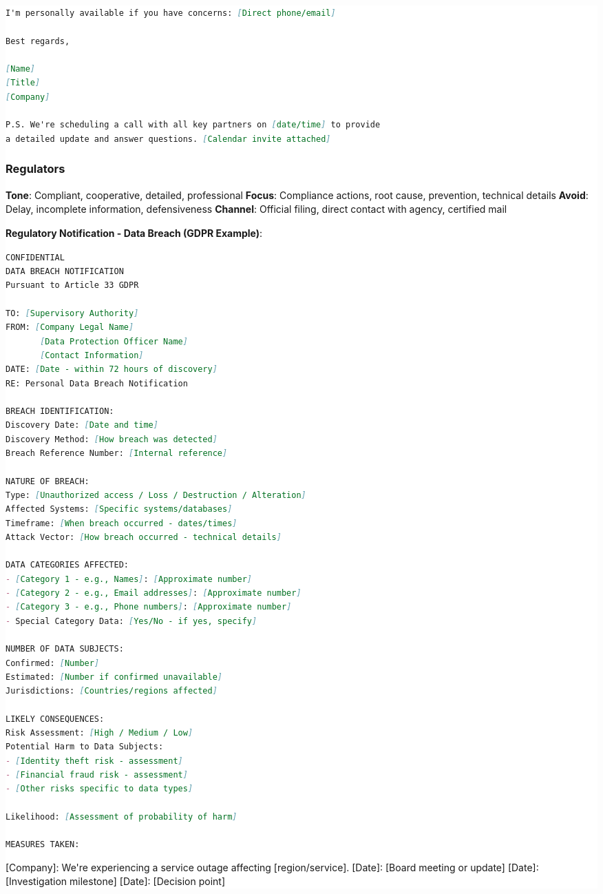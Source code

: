 ```markdown
I'm personally available if you have concerns: [Direct phone/email]

Best regards,

[Name]
[Title]
[Company]

P.S. We're scheduling a call with all key partners on [date/time] to provide
a detailed update and answer questions. [Calendar invite attached]
```

### Regulators

**Tone**: Compliant, cooperative, detailed, professional
**Focus**: Compliance actions, root cause, prevention, technical details
**Avoid**: Delay, incomplete information, defensiveness
**Channel**: Official filing, direct contact with agency, certified mail

**Regulatory Notification - Data Breach (GDPR Example)**:
```markdown
CONFIDENTIAL
DATA BREACH NOTIFICATION
Pursuant to Article 33 GDPR

TO: [Supervisory Authority]
FROM: [Company Legal Name]
       [Data Protection Officer Name]
       [Contact Information]
DATE: [Date - within 72 hours of discovery]
RE: Personal Data Breach Notification

BREACH IDENTIFICATION:
Discovery Date: [Date and time]
Discovery Method: [How breach was detected]
Breach Reference Number: [Internal reference]

NATURE OF BREACH:
Type: [Unauthorized access / Loss / Destruction / Alteration]
Affected Systems: [Specific systems/databases]
Timeframe: [When breach occurred - dates/times]
Attack Vector: [How breach occurred - technical details]

DATA CATEGORIES AFFECTED:
- [Category 1 - e.g., Names]: [Approximate number]
- [Category 2 - e.g., Email addresses]: [Approximate number]
- [Category 3 - e.g., Phone numbers]: [Approximate number]
- Special Category Data: [Yes/No - if yes, specify]

NUMBER OF DATA SUBJECTS:
Confirmed: [Number]
Estimated: [Number if confirmed unavailable]
Jurisdictions: [Countries/regions affected]

LIKELY CONSEQUENCES:
Risk Assessment: [High / Medium / Low]
Potential Harm to Data Subjects:
- [Identity theft risk - assessment]
- [Financial fraud risk - assessment]
- [Other risks specific to data types]

Likelihood: [Assessment of probability of harm]

MEASURES TAKEN:
```

[Company]: We're experiencing a service outage affecting [region/service].
[Date]: [Board meeting or update]
[Date]: [Investigation milestone]
[Date]: [Decision point]